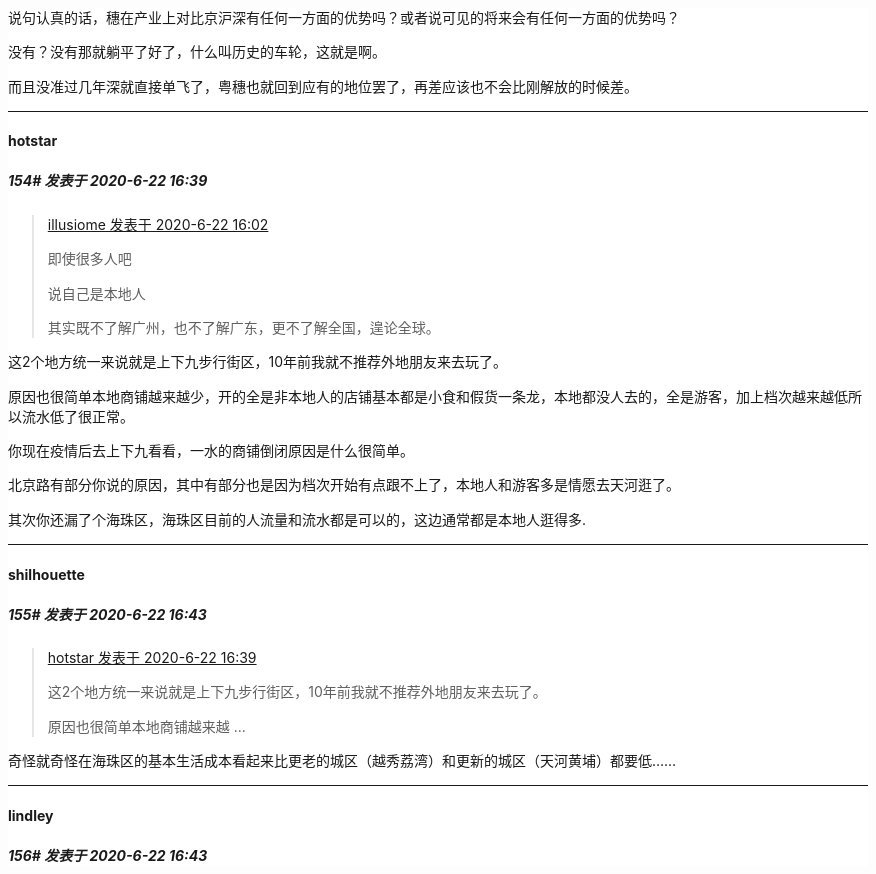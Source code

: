说句认真的话，穗在产业上对比京沪深有任何一方面的优势吗？或者说可见的将来会有任何一方面的优势吗？

没有？没有那就躺平了好了，什么叫历史的车轮，这就是啊。


而且没准过几年深就直接单飞了，粤穗也就回到应有的地位罢了，再差应该也不会比刚解放的时候差。







-----

####  hotstar  
##### 154#       发表于 2020-6-22 16:39



<blockquote><a href="httphttps://bbs.saraba1st.com/2b/forum.php?mod=redirect&amp;goto=findpost&amp;pid=47904946&amp;ptid=1942724" target="_blank">illusiome 发表于 2020-6-22 16:02</a>

即使很多人吧

说自己是本地人

其实既不了解广州，也不了解广东，更不了解全国，遑论全球。</blockquote>
这2个地方统一来说就是上下九步行街区，10年前我就不推荐外地朋友来去玩了。

原因也很简单本地商铺越来越少，开的全是非本地人的店铺基本都是小食和假货一条龙，本地都没人去的，全是游客，加上档次越来越低所以流水低了很正常。

你现在疫情后去上下九看看，一水的商铺倒闭原因是什么很简单。

北京路有部分你说的原因，其中有部分也是因为档次开始有点跟不上了，本地人和游客多是情愿去天河逛了。

其次你还漏了个海珠区，海珠区目前的人流量和流水都是可以的，这边通常都是本地人逛得多.







-----

####  shilhouette  
##### 155#       发表于 2020-6-22 16:43



<blockquote><a href="httphttps://bbs.saraba1st.com/2b/forum.php?mod=redirect&amp;goto=findpost&amp;pid=47905502&amp;ptid=1942724" target="_blank">hotstar 发表于 2020-6-22 16:39</a>

这2个地方统一来说就是上下九步行街区，10年前我就不推荐外地朋友来去玩了。

原因也很简单本地商铺越来越 ...</blockquote>
奇怪就奇怪在海珠区的基本生活成本看起来比更老的城区（越秀荔湾）和更新的城区（天河黄埔）都要低……







-----

####  lindley  
##### 156#       发表于 2020-6-22 16:43
